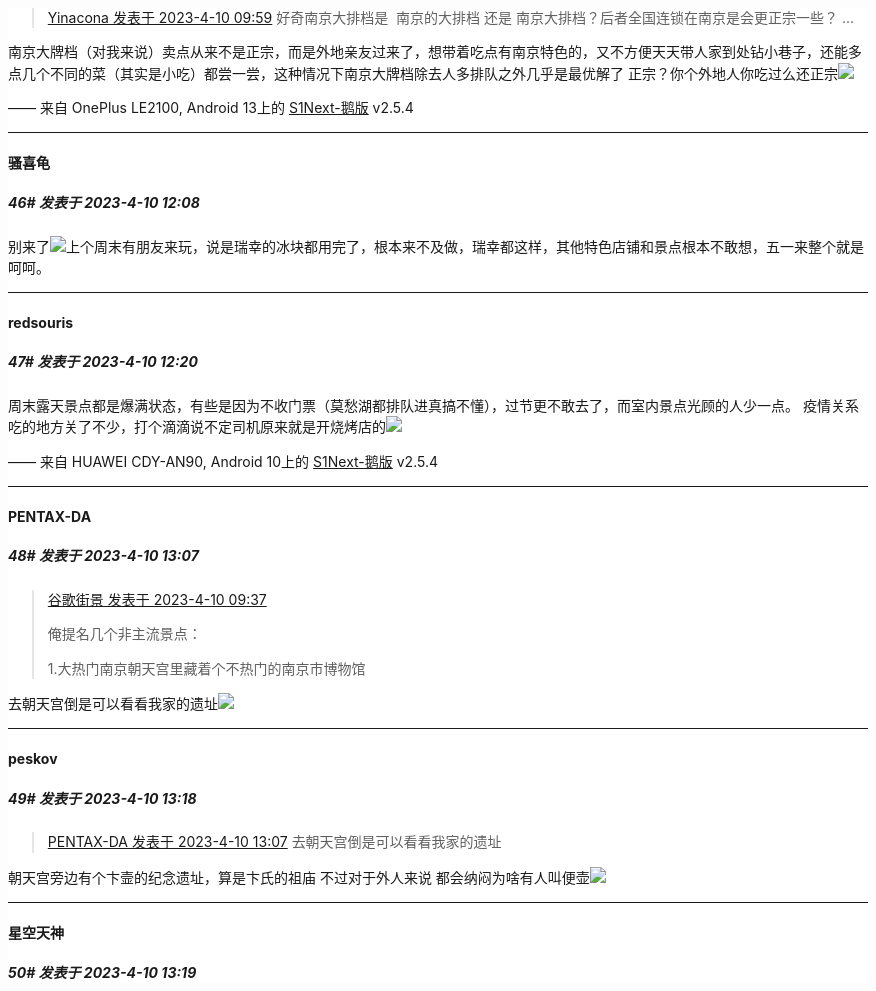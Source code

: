 <blockquote><a href="httphttps://bbs.saraba1st.com/2b/forum.php?mod=redirect&amp;goto=findpost&amp;pid=60396056&amp;ptid=2127986" target="_blank">Yinacona 发表于 2023-4-10 09:59</a>
好奇南京大排档是  南京的大排档 还是 南京大排档？后者全国连锁在南京是会更正宗一些？ ...</blockquote>
南京大牌档（对我来说）卖点从来不是正宗，而是外地亲友过来了，想带着吃点有南京特色的，又不方便天天带人家到处钻小巷子，还能多点几个不同的菜（其实是小吃）都尝一尝，这种情况下南京大牌档除去人多排队之外几乎是最优解了
正宗？你个外地人你吃过么还正宗<img src="https://static.saraba1st.com/image/smiley/face2017/067.png" referrerpolicy="no-referrer">

—— 来自 OnePlus LE2100, Android 13上的 [S1Next-鹅版](https://github.com/ykrank/S1-Next/releases) v2.5.4

*****

####  骚喜龟  
##### 46#       发表于 2023-4-10 12:08

别来了<img src="https://static.saraba1st.com/image/smiley/face2017/067.png" referrerpolicy="no-referrer">上个周末有朋友来玩，说是瑞幸的冰块都用完了，根本来不及做，瑞幸都这样，其他特色店铺和景点根本不敢想，五一来整个就是呵呵。

*****

####  redsouris  
##### 47#       发表于 2023-4-10 12:20

周末露天景点都是爆满状态，有些是因为不收门票（莫愁湖都排队进真搞不懂），过节更不敢去了，而室内景点光顾的人少一点。
疫情关系吃的地方关了不少，打个滴滴说不定司机原来就是开烧烤店的<img src="https://static.saraba1st.com/image/smiley/face2017/047.png" referrerpolicy="no-referrer">

—— 来自 HUAWEI CDY-AN90, Android 10上的 [S1Next-鹅版](https://github.com/ykrank/S1-Next/releases) v2.5.4

*****

####  PENTAX-DA  
##### 48#       发表于 2023-4-10 13:07

<blockquote><a href="httphttps://bbs.saraba1st.com/2b/forum.php?mod=redirect&amp;goto=findpost&amp;pid=60395751&amp;ptid=2127986" target="_blank">谷歌街景 发表于 2023-4-10 09:37</a>

俺提名几个非主流景点：

1.大热门南京朝天宫里藏着个不热门的南京市博物馆</blockquote>
去朝天宫倒是可以看看我家的遗址<img src="https://static.saraba1st.com/image/smiley/face2017/068.png" referrerpolicy="no-referrer">

*****

####  peskov  
##### 49#       发表于 2023-4-10 13:18

<blockquote><a href="httphttps://bbs.saraba1st.com/2b/forum.php?mod=redirect&amp;goto=findpost&amp;pid=60399139&amp;ptid=2127986" target="_blank">PENTAX-DA 发表于 2023-4-10 13:07</a>
去朝天宫倒是可以看看我家的遗址</blockquote>
朝天宫旁边有个卞壸的纪念遗址，算是卞氏的祖庙 不过对于外人来说 都会纳闷为啥有人叫便壶<img src="https://static.saraba1st.com/image/smiley/face2017/037.png" referrerpolicy="no-referrer">

*****

####  星空天神  
##### 50#       发表于 2023-4-10 13:19
